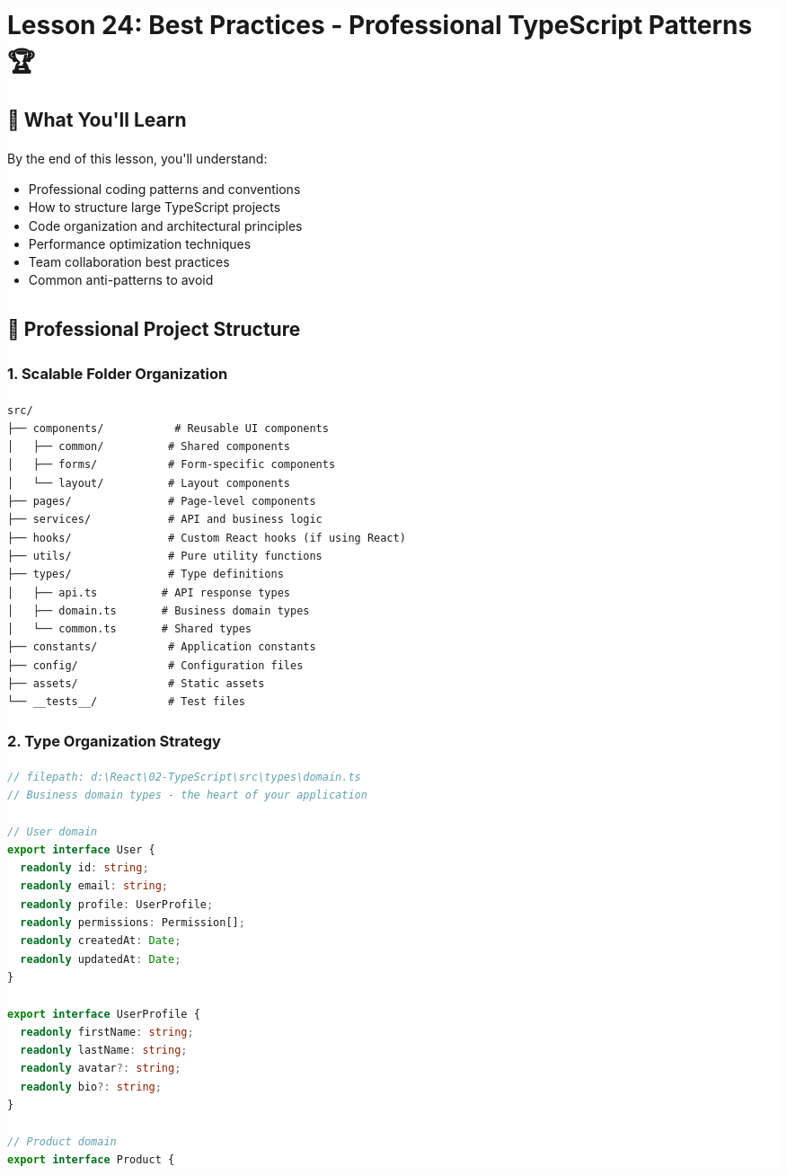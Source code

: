 # Lesson 24: Best Practices - Professional TypeScript Patterns 🏆

## 🎯 What You'll Learn

By the end of this lesson, you'll understand:

- Professional coding patterns and conventions
- How to structure large TypeScript projects
- Code organization and architectural principles
- Performance optimization techniques
- Team collaboration best practices
- Common anti-patterns to avoid

## 💼 Professional Project Structure

### 1. **Scalable Folder Organization**

```
src/
├── components/           # Reusable UI components
│   ├── common/          # Shared components
│   ├── forms/           # Form-specific components
│   └── layout/          # Layout components
├── pages/               # Page-level components
├── services/            # API and business logic
├── hooks/               # Custom React hooks (if using React)
├── utils/               # Pure utility functions
├── types/               # Type definitions
│   ├── api.ts          # API response types
│   ├── domain.ts       # Business domain types
│   └── common.ts       # Shared types
├── constants/           # Application constants
├── config/              # Configuration files
├── assets/              # Static assets
└── __tests__/           # Test files
```

### 2. **Type Organization Strategy**

```typescript
// filepath: d:\React\02-TypeScript\src\types\domain.ts
// Business domain types - the heart of your application

// User domain
export interface User {
  readonly id: string;
  readonly email: string;
  readonly profile: UserProfile;
  readonly permissions: Permission[];
  readonly createdAt: Date;
  readonly updatedAt: Date;
}

export interface UserProfile {
  readonly firstName: string;
  readonly lastName: string;
  readonly avatar?: string;
  readonly bio?: string;
}

// Product domain
export interface Product {
```